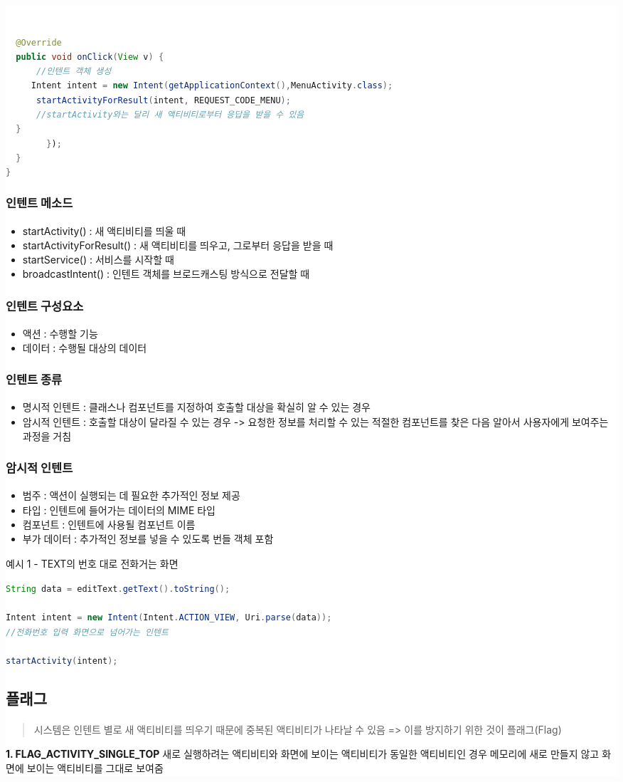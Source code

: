 ```java
   
  
  @Override  
  public void onClick(View v) { 
	  //인텐트 객체 생성
     Intent intent = new Intent(getApplicationContext(),MenuActivity.class);  
	  startActivityForResult(intent, REQUEST_CODE_MENU);  
	  //startActivity와는 달리 새 액티비티로부터 응답을 받을 수 있음  
  }  
        });  
  }  
}
```

### 인텐트 메소드
- startActivity() : 새 액티비티를 띄울 때
- startActivityForResult() : 새 액티비티를 띄우고, 그로부터 응답을 받을 때
- startService() : 서비스를 시작할 때
- broadcastIntent() : 인텐트 객체를 브로드캐스팅 방식으로 전달할 때

### 인텐트 구성요소
- 액션 : 수행할 기능
- 데이터 : 수행될 대상의 데이터

### 인텐트 종류
- 명시적 인텐트 : 클래스나 컴포넌트를 지정하여 호출할 대상을 확실히 알 수 있는 경우
- 암시적 인텐트 : 호출할 대상이 달라질 수 있는 경우 -> 요청한 정보를 처리할 수 있는 적절한 컴포넌트를 찾은 다음 알아서 사용자에게 보여주는 과정을 거침

### 암시적 인텐트
- 범주 : 액션이 실행되는 데 필요한 추가적인 정보 제공
- 타입 : 인텐트에 들어가는 데이터의 MIME 타입
- 컴포넌트 : 인텐트에 사용될 컴포넌트 이름
- 부가 데이터 : 추가적인 정보를 넣을 수 있도록 번들 객체 포함

예시 1 - TEXT의 번호 대로 전화거는 화면
```java
String data = editText.getText().toString();  
  
Intent intent = new Intent(Intent.ACTION_VIEW, Uri.parse(data));  
//전화번호 입력 화면으로 넘어가는 인텐트  
  
startActivity(intent);
```
## 플래그
> 시스템은 인텐트 별로 새 액티비티를 띄우기 때문에 중복된 액티비티가 나타날 수 있음
=> 이를 방지하기 위한 것이 플래그(Flag)

**1. FLAG_ACTIVITY_SINGLE_TOP**
새로 실행하려는 액티비티와 화면에 보이는 액티비티가 동일한 액티비티인 경우 메모리에 새로 만들지 않고 화면에 보이는 액티비티를 그대로 보여줌
